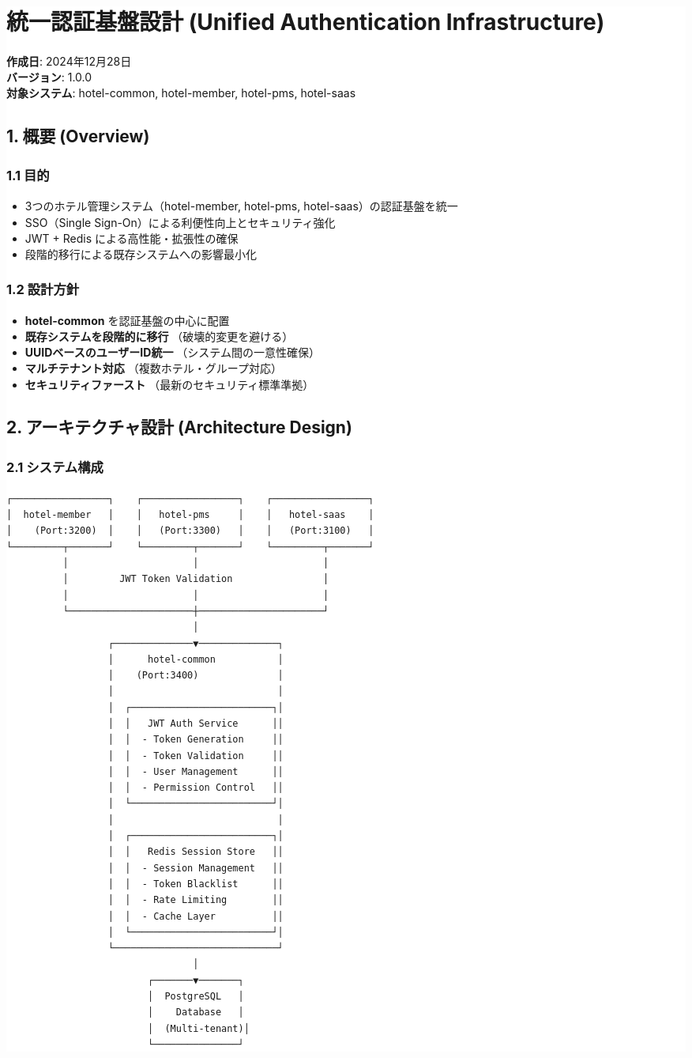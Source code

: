 # 統一認証基盤設計 (Unified Authentication Infrastructure)

**作成日**: 2024年12月28日  
**バージョン**: 1.0.0  
**対象システム**: hotel-common, hotel-member, hotel-pms, hotel-saas

## 1. 概要 (Overview)

### 1.1 目的
- 3つのホテル管理システム（hotel-member, hotel-pms, hotel-saas）の認証基盤を統一
- SSO（Single Sign-On）による利便性向上とセキュリティ強化
- JWT + Redis による高性能・拡張性の確保
- 段階的移行による既存システムへの影響最小化

### 1.2 設計方針
- **hotel-common** を認証基盤の中心に配置
- **既存システムを段階的に移行** （破壊的変更を避ける）
- **UUIDベースのユーザーID統一** （システム間の一意性確保）
- **マルチテナント対応** （複数ホテル・グループ対応）
- **セキュリティファースト** （最新のセキュリティ標準準拠）

## 2. アーキテクチャ設計 (Architecture Design)

### 2.1 システム構成

```
┌─────────────────┐    ┌─────────────────┐    ┌─────────────────┐
│  hotel-member   │    │   hotel-pms     │    │   hotel-saas    │
│    (Port:3200)  │    │   (Port:3300)   │    │   (Port:3100)   │
└─────────┬───────┘    └─────────┬───────┘    └─────────┬───────┘
          │                      │                      │
          │         JWT Token Validation                │
          │                      │                      │
          └──────────────────────┼──────────────────────┘
                                 │
                  ┌──────────────▼──────────────┐
                  │      hotel-common           │
                  │    (Port:3400)              │
                  │                             │
                  │  ┌─────────────────────────┐│
                  │  │   JWT Auth Service      ││
                  │  │  - Token Generation     ││
                  │  │  - Token Validation     ││
                  │  │  - User Management      ││
                  │  │  - Permission Control   ││
                  │  └─────────────────────────┘│
                  │                             │
                  │  ┌─────────────────────────┐│
                  │  │   Redis Session Store   ││
                  │  │  - Session Management   ││
                  │  │  - Token Blacklist      ││
                  │  │  - Rate Limiting        ││
                  │  │  - Cache Layer          ││
                  │  └─────────────────────────┘│
                  └─────────────────────────────┘
                                 │
                         ┌───────▼───────┐
                         │  PostgreSQL   │
                         │    Database   │
                         │  (Multi-tenant)│
                         └───────────────┘
```